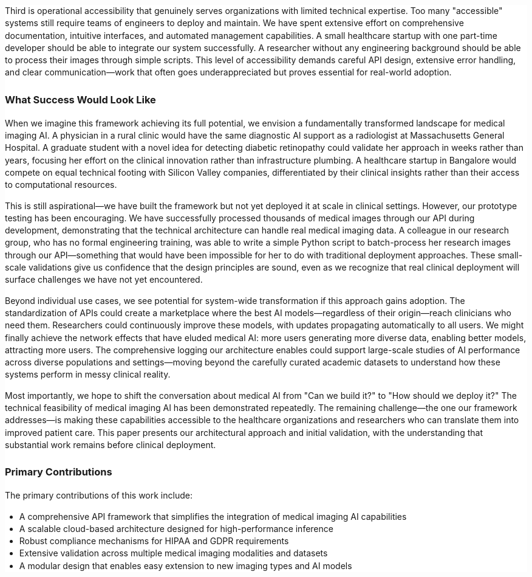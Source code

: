 Third is operational accessibility that genuinely serves organizations with limited technical expertise. Too many "accessible" systems still require teams of engineers to deploy and maintain. We have spent extensive effort on comprehensive documentation, intuitive interfaces, and automated management capabilities. A small healthcare startup with one part-time developer should be able to integrate our system successfully. A researcher without any engineering background should be able to process their images through simple scripts. This level of accessibility demands careful API design, extensive error handling, and clear communication—work that often goes underappreciated but proves essential for real-world adoption.

### What Success Would Look Like

When we imagine this framework achieving its full potential, we envision a fundamentally transformed landscape for medical imaging AI. A physician in a rural clinic would have the same diagnostic AI support as a radiologist at Massachusetts General Hospital. A graduate student with a novel idea for detecting diabetic retinopathy could validate her approach in weeks rather than years, focusing her effort on the clinical innovation rather than infrastructure plumbing. A healthcare startup in Bangalore would compete on equal technical footing with Silicon Valley companies, differentiated by their clinical insights rather than their access to computational resources.

This is still aspirational—we have built the framework but not yet deployed it at scale in clinical settings. However, our prototype testing has been encouraging. We have successfully processed thousands of medical images through our API during development, demonstrating that the technical architecture can handle real medical imaging data. A colleague in our research group, who has no formal engineering training, was able to write a simple Python script to batch-process her research images through our API—something that would have been impossible for her to do with traditional deployment approaches. These small-scale validations give us confidence that the design principles are sound, even as we recognize that real clinical deployment will surface challenges we have not yet encountered.

Beyond individual use cases, we see potential for system-wide transformation if this approach gains adoption. The standardization of APIs could create a marketplace where the best AI models—regardless of their origin—reach clinicians who need them. Researchers could continuously improve these models, with updates propagating automatically to all users. We might finally achieve the network effects that have eluded medical AI: more users generating more diverse data, enabling better models, attracting more users. The comprehensive logging our architecture enables could support large-scale studies of AI performance across diverse populations and settings—moving beyond the carefully curated academic datasets to understand how these systems perform in messy clinical reality.

Most importantly, we hope to shift the conversation about medical AI from "Can we build it?" to "How should we deploy it?" The technical feasibility of medical imaging AI has been demonstrated repeatedly. The remaining challenge—the one our framework addresses—is making these capabilities accessible to the healthcare organizations and researchers who can translate them into improved patient care. This paper presents our architectural approach and initial validation, with the understanding that substantial work remains before clinical deployment.

### Primary Contributions

The primary contributions of this work include:
- A comprehensive API framework that simplifies the integration of medical imaging AI capabilities
- A scalable cloud-based architecture designed for high-performance inference
- Robust compliance mechanisms for HIPAA and GDPR requirements
- Extensive validation across multiple medical imaging modalities and datasets
- A modular design that enables easy extension to new imaging types and AI models
